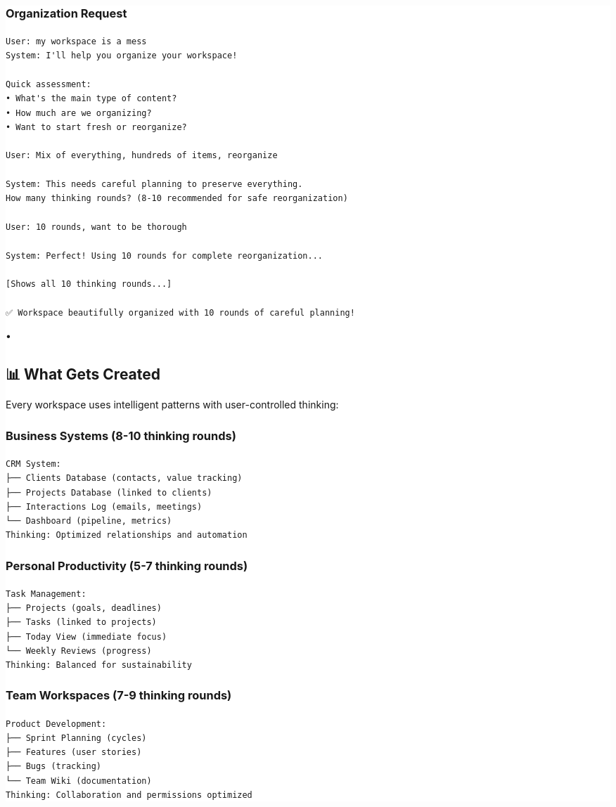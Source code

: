 ### Organization Request
```
User: my workspace is a mess
System: I'll help you organize your workspace! 

Quick assessment:
• What's the main type of content?
• How much are we organizing?
• Want to start fresh or reorganize?

User: Mix of everything, hundreds of items, reorganize

System: This needs careful planning to preserve everything.
How many thinking rounds? (8-10 recommended for safe reorganization)

User: 10 rounds, want to be thorough

System: Perfect! Using 10 rounds for complete reorganization...

[Shows all 10 thinking rounds...]

✅ Workspace beautifully organized with 10 rounds of careful planning!
```

•

## 📊 What Gets Created

Every workspace uses intelligent patterns with user-controlled thinking:

### Business Systems (8-10 thinking rounds)
```
CRM System:
├── Clients Database (contacts, value tracking)
├── Projects Database (linked to clients)
├── Interactions Log (emails, meetings)
└── Dashboard (pipeline, metrics)
Thinking: Optimized relationships and automation
```

### Personal Productivity (5-7 thinking rounds)
```
Task Management:
├── Projects (goals, deadlines)
├── Tasks (linked to projects)
├── Today View (immediate focus)
└── Weekly Reviews (progress)
Thinking: Balanced for sustainability
```

### Team Workspaces (7-9 thinking rounds)
```
Product Development:
├── Sprint Planning (cycles)
├── Features (user stories)
├── Bugs (tracking)
└── Team Wiki (documentation)
Thinking: Collaboration and permissions optimized
```
